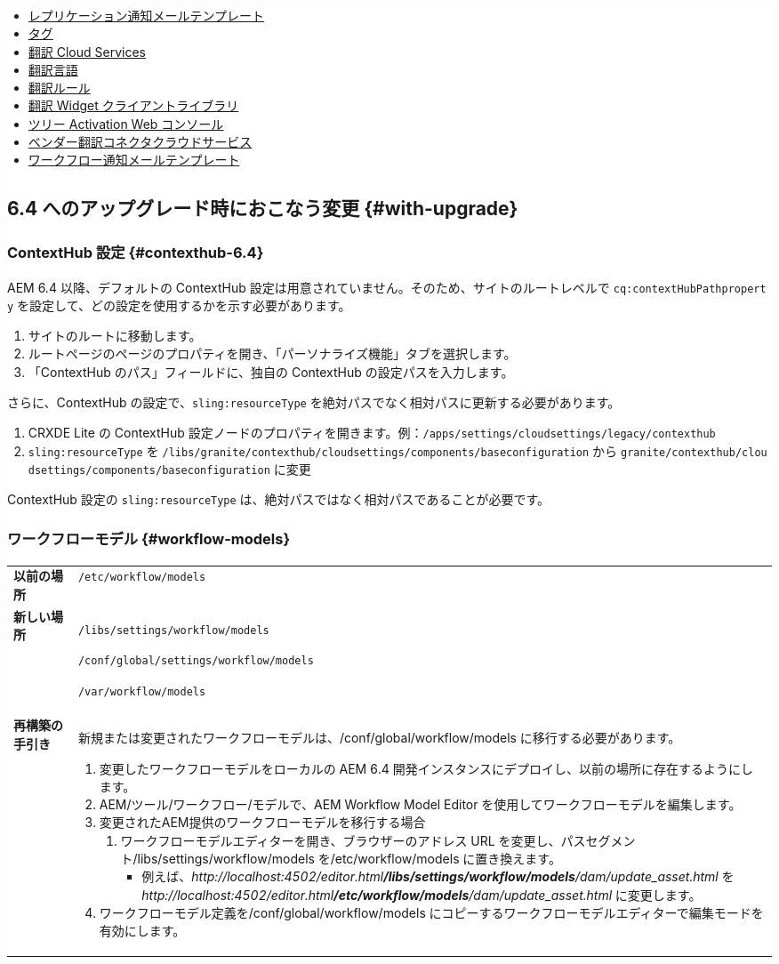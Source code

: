 * [レプリケーション通知メールテンプレート](/help/sites-deploying/all-repository-restructuring-in-aem-6-4.md#replication-notification-e-mail-template)
* [タグ](/help/sites-deploying/all-repository-restructuring-in-aem-6-4.md#tags)
* [翻訳 Cloud Services](/help/sites-deploying/all-repository-restructuring-in-aem-6-4.md#translation-cloud-services)
* [翻訳言語](/help/sites-deploying/all-repository-restructuring-in-aem-6-4.md#translation-languages)
* [翻訳ルール](/help/sites-deploying/all-repository-restructuring-in-aem-6-4.md#translation-rules)
* [翻訳 Widget クライアントライブラリ](/help/sites-deploying/all-repository-restructuring-in-aem-6-4.md#translation-widget-client-library)
* [ツリー Activation Web コンソール](/help/sites-deploying/all-repository-restructuring-in-aem-6-4.md#tree-activation-web-console)
* [ベンダー翻訳コネクタクラウドサービス](/help/sites-deploying/all-repository-restructuring-in-aem-6-4.md#vendor-translation-connector-cloud-services)
* [ワークフロー通知メールテンプレート](/help/sites-deploying/all-repository-restructuring-in-aem-6-4.md#workflow-notification-email-templates)

## 6.4 へのアップグレード時におこなう変更 {#with-upgrade}

### ContextHub 設定 {#contexthub-6.4}

AEM 6.4 以降、デフォルトの ContextHub 設定は用意されていません。そのため、サイトのルートレベルで `cq:contextHubPathproperty` を設定して、どの設定を使用するかを示す必要があります。

1. サイトのルートに移動します。
1. ルートページのページのプロパティを開き、「パーソナライズ機能」タブを選択します。
1. 「ContextHub のパス」フィールドに、独自の ContextHub の設定パスを入力します。

さらに、ContextHub の設定で、`sling:resourceType` を絶対パスでなく相対パスに更新する必要があります。

1. CRXDE Lite の ContextHub 設定ノードのプロパティを開きます。例：`/apps/settings/cloudsettings/legacy/contexthub`
1. `sling:resourceType` を `/libs/granite/contexthub/cloudsettings/components/baseconfiguration` から `granite/contexthub/cloudsettings/components/baseconfiguration` に変更

ContextHub 設定の `sling:resourceType` は、絶対パスではなく相対パスであることが必要です。


### ワークフローモデル {#workflow-models}

<table> 
 <tbody>
  <tr>
   <td><strong>以前の場所</strong></td> 
   <td><code>/etc/workflow/models</code></td> 
  </tr>
  <tr>
   <td><strong>新しい場所</strong></td> 
   <td><p><code>/libs/settings/workflow/models</code></p> <p><code>/conf/global/settings/workflow/models</code></p> <p><code>/var/workflow/models</code></p> </td> 
  </tr>
  <tr>
   <td><strong>再構築の手引き</strong></td> 
   <td><p>新規または変更されたワークフローモデルは、/conf/global/workflow/models に移行する必要があります。</p> 
    <ol> 
     <li>変更したワークフローモデルをローカルの AEM 6.4 開発インスタンスにデプロイし、以前の場所に存在するようにします。</li> 
     <li>AEM/ツール/ワークフロー/モデルで、AEM Workflow Model Editor を使用してワークフローモデルを編集します。</li> 
     <li>変更されたAEM提供のワークフローモデルを移行する場合
      <ol> 
       <li>ワークフローモデルエディターを開き、ブラウザーのアドレス URL を変更し、パスセグメント/libs/settings/workflow/models を/etc/workflow/models に置き換えます。
        <ul> 
         <li>例えば、<em>http://localhost:4502/editor.html<strong>/libs/settings/workflow/models</strong>/dam/update_asset.html</em> を <em>http://localhost:4502/editor.html<strong>/etc/workflow/models</strong>/dam/update_asset.html</em> に変更します。</li> 
        </ul> </li> 
      </ol> </li> 
     <li>ワークフローモデル定義を/conf/global/workflow/models にコピーするワークフローモデルエディターで編集モードを有効にします。</li> 